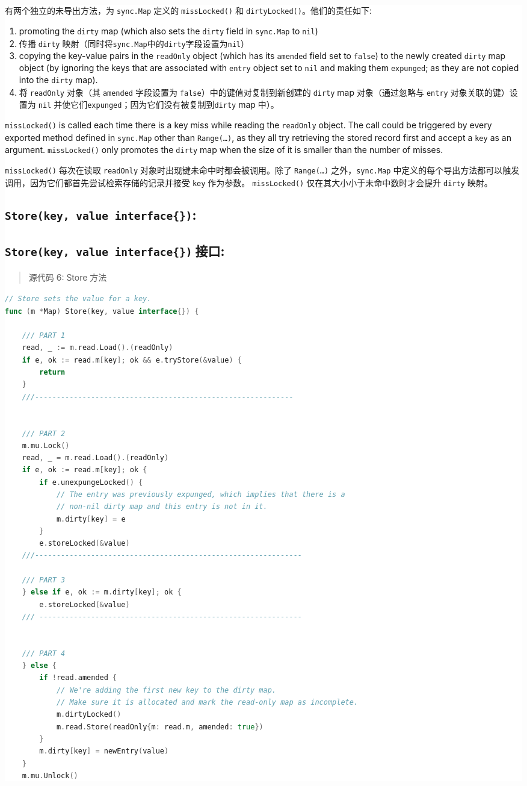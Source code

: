 有两个独立的未导出方法，为 `sync.Map` 定义的 `missLocked()` 和 `dirtyLocked()`。他们的责任如下:

1.  promoting the `dirty` map (which also sets the `dirty` field in `sync.Map` to `nil`)
1. 传播 `dirty` 映射（同时将`sync.Map`中的`dirty`字段设置为`nil`）
2.  copying the key-value pairs in the `readOnly` object (which has its `amended` field set to `false`) to the newly created `dirty` map object (by ignoring the keys that are associated with `entry` object set to `nil` and making them `expunged`; as they are not copied into the `dirty` map).
2. 将 `readOnly` 对象（其 `amended` 字段设置为 `false`）中的键值对复制到新创建的 `dirty` map 对象（通过忽略与 `entry` 对象关联的键）设置为 `nil` 并使它们`expunged`；因为它们没有被复制到`dirty` map 中）。


`missLocked()` is called each time there is a key miss while reading the `readOnly` object. The call could be triggered by every exported method defined in `sync.Map` other than `Range(…)`, as they all try retrieving the stored record first and accept a `key` as an argument. `missLocked()` only promotes the `dirty` map when the size of it is smaller than the number of misses.

`missLocked()` 每次在读取 `readOnly` 对象时出现键未命中时都会被调用。除了 `Range(…)` 之外，`sync.Map` 中定义的每个导出方法都可以触发调用，因为它们都首先尝试检索存储的记录并接受 `key` 作为参数。 `missLocked()` 仅在其大小小于未命中数时才会提升 `dirty` 映射。

## `Store(key, value interface{})`:

## `Store(key, value interface{})` 接口:

> 源代码 6: Store 方法
```go
// Store sets the value for a key.
func (m *Map) Store(key, value interface{}) {
	
	/// PART 1
	read, _ := m.read.Load().(readOnly)
	if e, ok := read.m[key]; ok && e.tryStore(&value) {
		return
	}
	///------------------------------------------------------------
	
	
	/// PART 2
	m.mu.Lock()
	read, _ = m.read.Load().(readOnly)
	if e, ok := read.m[key]; ok {
		if e.unexpungeLocked() {
			// The entry was previously expunged, which implies that there is a
			// non-nil dirty map and this entry is not in it.
			m.dirty[key] = e
		}
		e.storeLocked(&value)
	///--------------------------------------------------------------
	
	/// PART 3
	} else if e, ok := m.dirty[key]; ok {
		e.storeLocked(&value)
	/// -------------------------------------------------------------
		
		
	/// PART 4
	} else {
		if !read.amended {
			// We're adding the first new key to the dirty map.
			// Make sure it is allocated and mark the read-only map as incomplete.
			m.dirtyLocked()
			m.read.Store(readOnly{m: read.m, amended: true})
		}
		m.dirty[key] = newEntry(value)
	}
	m.mu.Unlock()
```